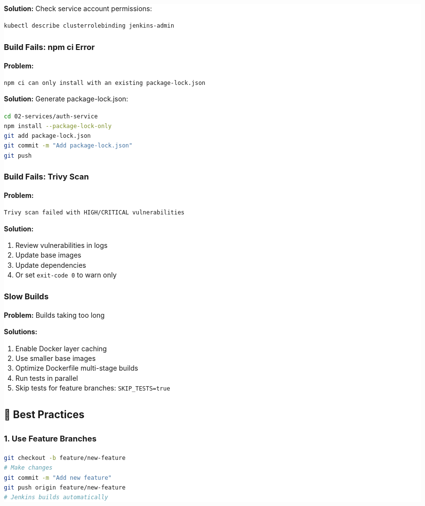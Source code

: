 **Solution:**
Check service account permissions:
```bash
kubectl describe clusterrolebinding jenkins-admin
```

### Build Fails: npm ci Error

**Problem:**
```
npm ci can only install with an existing package-lock.json
```

**Solution:**
Generate package-lock.json:
```bash
cd 02-services/auth-service
npm install --package-lock-only
git add package-lock.json
git commit -m "Add package-lock.json"
git push
```

### Build Fails: Trivy Scan

**Problem:**
```
Trivy scan failed with HIGH/CRITICAL vulnerabilities
```

**Solution:**
1. Review vulnerabilities in logs
2. Update base images
3. Update dependencies
4. Or set `exit-code 0` to warn only

### Slow Builds

**Problem:** Builds taking too long

**Solutions:**
1. Enable Docker layer caching
2. Use smaller base images
3. Optimize Dockerfile multi-stage builds
4. Run tests in parallel
5. Skip tests for feature branches: `SKIP_TESTS=true`

## 🎯 Best Practices

### 1. Use Feature Branches

```bash
git checkout -b feature/new-feature
# Make changes
git commit -m "Add new feature"
git push origin feature/new-feature
# Jenkins builds automatically
```
